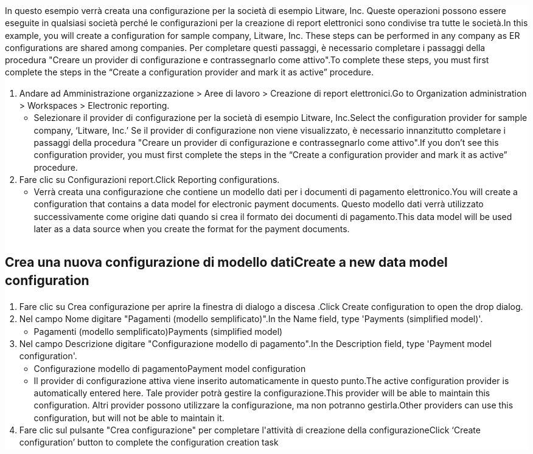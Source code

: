
<span data-ttu-id="9d7c2-106">In questo esempio verrà creata una configurazione per la società di esempio Litware, Inc. Queste operazioni possono essere eseguite in qualsiasi società perché le configurazioni per la creazione di report elettronici sono condivise tra tutte le società.</span><span class="sxs-lookup"><span data-stu-id="9d7c2-106">In this example, you will create a configuration for sample company, Litware, Inc. These steps can be performed in any company as ER configurations are shared among companies.</span></span> <span data-ttu-id="9d7c2-107">Per completare questi passaggi, è necessario completare i passaggi della procedura "Creare un provider di configurazione e contrassegnarlo come attivo".</span><span class="sxs-lookup"><span data-stu-id="9d7c2-107">To complete these steps, you must first complete the steps in the “Create a configuration provider and mark it as active” procedure.</span></span>

1. <span data-ttu-id="9d7c2-108">Andare ad Amministrazione organizzazione > Aree di lavoro > Creazione di report elettronici.</span><span class="sxs-lookup"><span data-stu-id="9d7c2-108">Go to Organization administration > Workspaces > Electronic reporting.</span></span>
    * <span data-ttu-id="9d7c2-109">Selezionare il provider di configurazione per la società di esempio Litware, Inc.</span><span class="sxs-lookup"><span data-stu-id="9d7c2-109">Select the configuration provider for sample company, ‘Litware, Inc.’</span></span> <span data-ttu-id="9d7c2-110">Se il provider di configurazione non viene visualizzato, è necessario innanzitutto completare i passaggi della procedura "Creare un provider di configurazione e contrassegnarlo come attivo".</span><span class="sxs-lookup"><span data-stu-id="9d7c2-110">If you don’t see this configuration provider, you must first complete the steps in the “Create a configuration provider and mark it as active” procedure.</span></span>  
2. <span data-ttu-id="9d7c2-111">Fare clic su Configurazioni report.</span><span class="sxs-lookup"><span data-stu-id="9d7c2-111">Click Reporting configurations.</span></span>
    * <span data-ttu-id="9d7c2-112">Verrà creata una configurazione che contiene un modello dati per i documenti di pagamento elettronico.</span><span class="sxs-lookup"><span data-stu-id="9d7c2-112">You will create a configuration that contains a data model for electronic payment documents.</span></span> <span data-ttu-id="9d7c2-113">Questo modello dati verrà utilizzato successivamente come origine dati quando si crea il formato dei documenti di pagamento.</span><span class="sxs-lookup"><span data-stu-id="9d7c2-113">This data model will be used later as a data source when you create the format for the payment documents.</span></span>  

## <a name="create-a-new-data-model-configuration"></a><span data-ttu-id="9d7c2-114">Crea una nuova configurazione di modello dati</span><span class="sxs-lookup"><span data-stu-id="9d7c2-114">Create a new data model configuration</span></span>
1. <span data-ttu-id="9d7c2-115">Fare clic su Crea configurazione per aprire la finestra di dialogo a discesa .</span><span class="sxs-lookup"><span data-stu-id="9d7c2-115">Click Create configuration to open the drop dialog.</span></span>
2. <span data-ttu-id="9d7c2-116">Nel campo Nome digitare "Pagamenti (modello semplificato)".</span><span class="sxs-lookup"><span data-stu-id="9d7c2-116">In the Name field, type 'Payments (simplified model)'.</span></span>
    * <span data-ttu-id="9d7c2-117">Pagamenti (modello semplificato)</span><span class="sxs-lookup"><span data-stu-id="9d7c2-117">Payments (simplified model)</span></span>  
3. <span data-ttu-id="9d7c2-118">Nel campo Descrizione digitare "Configurazione modello di pagamento".</span><span class="sxs-lookup"><span data-stu-id="9d7c2-118">In the Description field, type 'Payment model configuration'.</span></span>
    * <span data-ttu-id="9d7c2-119">Configurazione modello di pagamento</span><span class="sxs-lookup"><span data-stu-id="9d7c2-119">Payment model configuration</span></span>  
    * <span data-ttu-id="9d7c2-120">Il provider di configurazione attiva viene inserito automaticamente in questo punto.</span><span class="sxs-lookup"><span data-stu-id="9d7c2-120">The active configuration provider is automatically entered here.</span></span> <span data-ttu-id="9d7c2-121">Tale provider potrà gestire la configurazione.</span><span class="sxs-lookup"><span data-stu-id="9d7c2-121">This provider will be able to maintain this configuration.</span></span> <span data-ttu-id="9d7c2-122">Altri provider possono utilizzare la configurazione, ma non potranno gestirla.</span><span class="sxs-lookup"><span data-stu-id="9d7c2-122">Other providers can use this configuration, but will not be able to maintain it.</span></span>  
4. <span data-ttu-id="9d7c2-123">Fare clic sul pulsante "Crea configurazione" per completare l'attività di creazione della configurazione</span><span class="sxs-lookup"><span data-stu-id="9d7c2-123">Click ‘Create configuration’ button to complete the configuration creation task</span></span>
